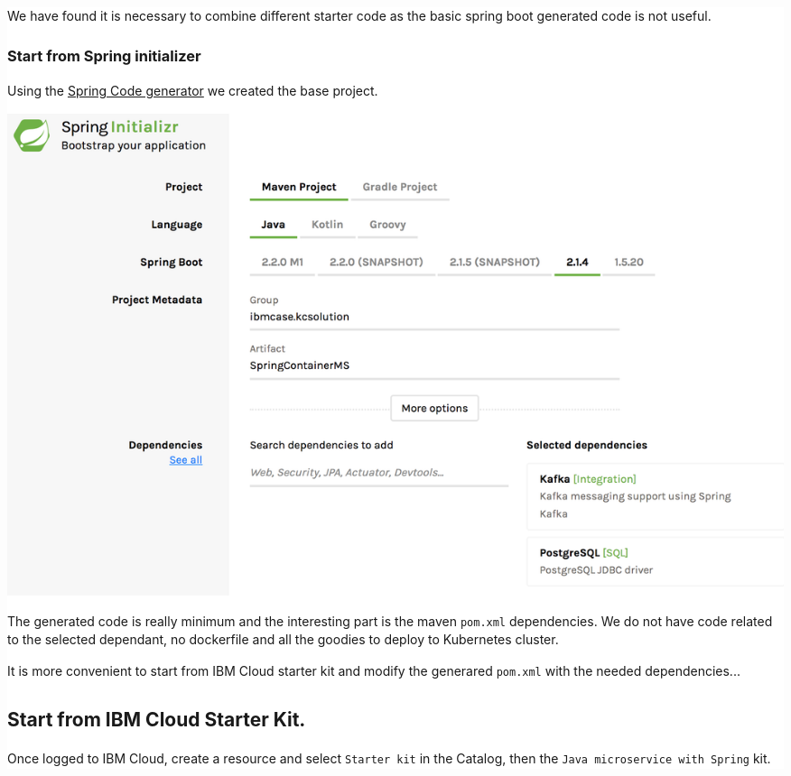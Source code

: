 We have found it is necessary to combine different starter code as the basic spring boot generated code is not useful.

### Start from Spring initializer

Using the [Spring Code generator](https://start.spring.io/) we created the base project. 

![](spr-initializr.png)

The generated code is really minimum and the interesting part is the maven `pom.xml` dependencies. We do not have code related to the selected dependant, no dockerfile and all the goodies to deploy to Kubernetes cluster. 

It is more convenient to start from IBM Cloud starter kit and modify the generared `pom.xml` with the needed dependencies...

## Start from IBM Cloud Starter Kit.

Once logged to IBM Cloud, create a resource and select `Starter kit` in the Catalog, then the `Java microservice with Spring` kit. 
